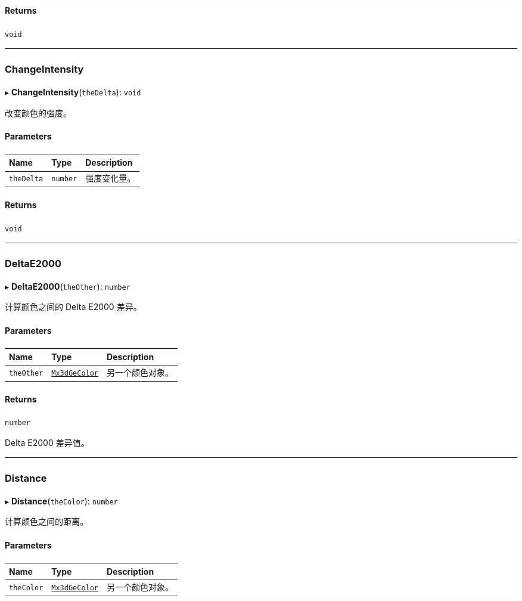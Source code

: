 #### Returns

`void`

___

### ChangeIntensity

▸ **ChangeIntensity**(`theDelta`): `void`

改变颜色的强度。

#### Parameters

| Name | Type | Description |
| :------ | :------ | :------ |
| `theDelta` | `number` | 强度变化量。 |

#### Returns

`void`

___

### DeltaE2000

▸ **DeltaE2000**(`theOther`): `number`

计算颜色之间的 Delta E2000 差异。

#### Parameters

| Name | Type | Description |
| :------ | :------ | :------ |
| `theOther` | [`Mx3dGeColor`](Mx3dGeColor.md) | 另一个颜色对象。 |

#### Returns

`number`

Delta E2000 差异值。

___

### Distance

▸ **Distance**(`theColor`): `number`

计算颜色之间的距离。

#### Parameters

| Name | Type | Description |
| :------ | :------ | :------ |
| `theColor` | [`Mx3dGeColor`](Mx3dGeColor.md) | 另一个颜色对象。 |
